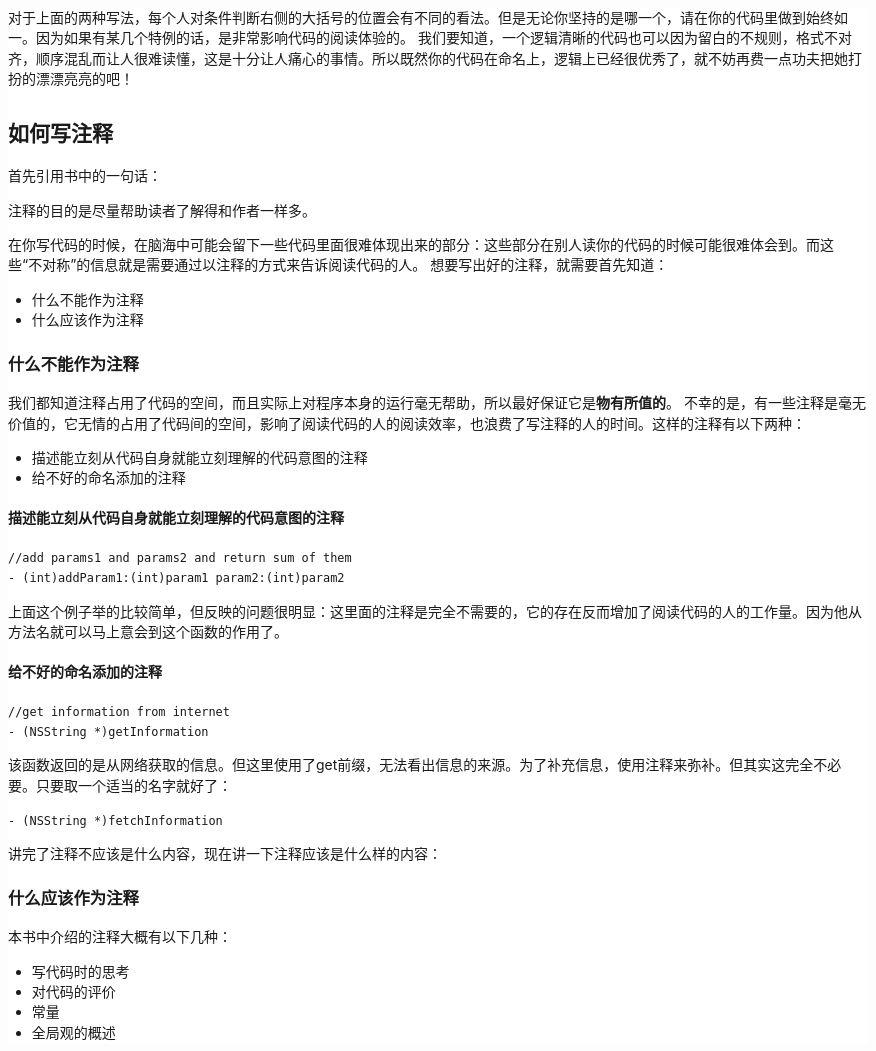 对于上面的两种写法，每个人对条件判断右侧的大括号的位置会有不同的看法。但是无论你坚持的是哪一个，请在你的代码里做到始终如一。因为如果有某几个特例的话，是非常影响代码的阅读体验的。
我们要知道，一个逻辑清晰的代码也可以因为留白的不规则，格式不对齐，顺序混乱而让人很难读懂，这是十分让人痛心的事情。所以既然你的代码在命名上，逻辑上已经很优秀了，就不妨再费一点功夫把她打扮的漂漂亮亮的吧！

## 如何写注释

首先引用书中的一句话：

注释的目的是尽量帮助读者了解得和作者一样多。

在你写代码的时候，在脑海中可能会留下一些代码里面很难体现出来的部分：这些部分在别人读你的代码的时候可能很难体会到。而这些“不对称”的信息就是需要通过以注释的方式来告诉阅读代码的人。
想要写出好的注释，就需要首先知道：
- 什么不能作为注释
- 什么应该作为注释


### 什么不能作为注释

我们都知道注释占用了代码的空间，而且实际上对程序本身的运行毫无帮助，所以最好保证它是**物有所值的**。
不幸的是，有一些注释是毫无价值的，它无情的占用了代码间的空间，影响了阅读代码的人的阅读效率，也浪费了写注释的人的时间。这样的注释有以下两种：
- 描述能立刻从代码自身就能立刻理解的代码意图的注释
- 给不好的命名添加的注释


#### 描述能立刻从代码自身就能立刻理解的代码意图的注释


```
//add params1 and params2 and return sum of them
- (int)addParam1:(int)param1 param2:(int)param2
```

上面这个例子举的比较简单，但反映的问题很明显：这里面的注释是完全不需要的，它的存在反而增加了阅读代码的人的工作量。因为他从方法名就可以马上意会到这个函数的作用了。

#### 给不好的命名添加的注释


```
//get information from internet
- (NSString *)getInformation
```

该函数返回的是从网络获取的信息。但这里使用了get前缀，无法看出信息的来源。为了补充信息，使用注释来弥补。但其实这完全不必要。只要取一个适当的名字就好了：

```
- (NSString *)fetchInformation
```

讲完了注释不应该是什么内容，现在讲一下注释应该是什么样的内容：

### 什么应该作为注释

本书中介绍的注释大概有以下几种：
- 写代码时的思考
- 对代码的评价
- 常量
- 全局观的概述​

